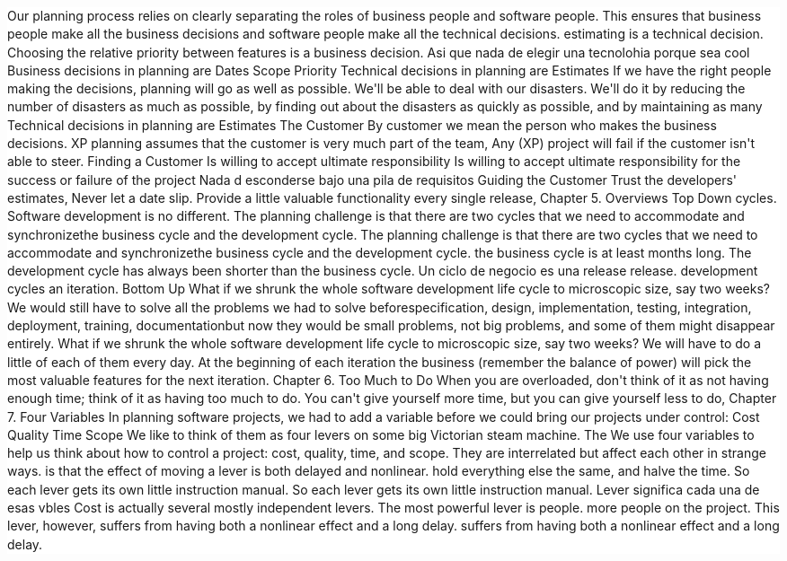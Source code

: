 Our planning process relies on clearly separating the roles of business people and software people. This ensures that business people make all the business decisions and software people make all the technical decisions.
estimating is a technical decision.
Choosing the relative priority between features is a business decision.
Asi que nada de elegir una tecnolohia porque sea cool
Business decisions in planning are Dates Scope Priority
Technical decisions in planning are Estimates If we have the right people making the decisions, planning will go as well as possible. We'll be able to deal with our disasters. We'll do it by reducing the number of disasters as much as possible, by finding out about the disasters as quickly as possible, and by maintaining as many
Technical decisions in planning are Estimates
The Customer
By customer we mean the person who makes the business decisions.
XP planning assumes that the customer is very much part of the team,
Any (XP) project will fail if the customer isn't able to steer.
Finding a Customer
Is willing to accept ultimate responsibility
Is willing to accept ultimate responsibility for the success or failure of the project
Nada d esconderse bajo una pila de requisitos
Guiding the Customer
Trust the developers' estimates,
Never let a date slip.
Provide a little valuable functionality every single release,
Chapter 5. Overviews
Top Down
cycles. Software development is no different. The planning challenge is that there are two cycles that we need to accommodate and synchronizethe business cycle and the development cycle.
The planning challenge is that there are two cycles that we need to accommodate and synchronizethe business cycle and the development cycle.
the business cycle is at least months long.
The development cycle has always been shorter than the business cycle.
Un ciclo de negocio es una release
release.
development cycles an iteration.
Bottom Up
What if we shrunk the whole software development life cycle to microscopic size, say two weeks? We would still have to solve all the problems we had to solve beforespecification, design, implementation, testing, integration, deployment, training, documentationbut now they would be small problems, not big problems, and some of them might disappear entirely.
What if we shrunk the whole software development life cycle to microscopic size, say two weeks?
We will have to do a little of each of them every day.
At the beginning of each iteration the business (remember the balance of power) will pick the most valuable features for the next iteration.
Chapter 6. Too Much to Do
When you are overloaded, don't think of it as not having enough time; think of it as having too much to do. You can't give yourself more time, but you can give yourself less to do,
Chapter 7. Four Variables
In planning software projects, we had to add a variable before we could bring our projects under control: Cost Quality Time Scope We like to think of them as four levers on some big Victorian steam machine. The
We use four variables to help us think about how to control a project: cost, quality, time, and scope. They are interrelated but affect each other in strange ways.
is that the effect of moving a lever is both delayed and nonlinear.
hold everything else the same, and halve the time. So each lever gets its own little instruction manual.
So each lever gets its own little instruction manual.
Lever significa cada una de esas vbles
Cost
is actually several mostly independent levers.
The most powerful lever is people.
more people on the project. This lever, however, suffers from having both a nonlinear effect and a long delay.
suffers from having both a nonlinear effect and a long delay.
